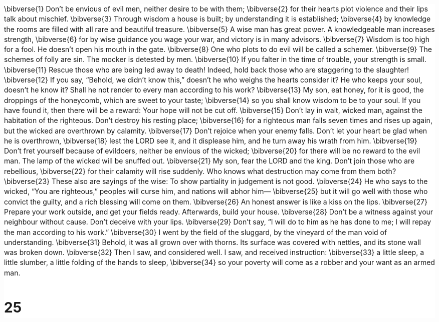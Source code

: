 \bibverse{1} Don’t be envious of evil men, neither desire to be with them; \bibverse{2} for their hearts plot violence and their lips talk about mischief. \bibverse{3} Through wisdom a house is built; by understanding it is established; \bibverse{4} by knowledge the rooms are filled with all rare and beautiful treasure. \bibverse{5} A wise man has great power. A knowledgeable man increases strength, \bibverse{6} for by wise guidance you wage your war, and victory is in many advisors. \bibverse{7} Wisdom is too high for a fool. He doesn’t open his mouth in the gate. \bibverse{8} One who plots to do evil will be called a schemer. \bibverse{9} The schemes of folly are sin. The mocker is detested by men. \bibverse{10} If you falter in the time of trouble, your strength is small. \bibverse{11} Rescue those who are being led away to death! Indeed, hold back those who are staggering to the slaughter! \bibverse{12} If you say, “Behold, we didn’t know this,” doesn’t he who weighs the hearts consider it? He who keeps your soul, doesn’t he know it? Shall he not render to every man according to his work? \bibverse{13} My son, eat honey, for it is good, the droppings of the honeycomb, which are sweet to your taste; \bibverse{14} so you shall know wisdom to be to your soul. If you have found it, then there will be a reward: Your hope will not be cut off. \bibverse{15} Don’t lay in wait, wicked man, against the habitation of the righteous. Don’t destroy his resting place; \bibverse{16} for a righteous man falls seven times and rises up again, but the wicked are overthrown by calamity. \bibverse{17} Don’t rejoice when your enemy falls. Don’t let your heart be glad when he is overthrown, \bibverse{18} lest the LORD see it, and it displease him, and he turn away his wrath from him. \bibverse{19} Don’t fret yourself because of evildoers, neither be envious of the wicked; \bibverse{20} for there will be no reward to the evil man. The lamp of the wicked will be snuffed out. \bibverse{21} My son, fear the LORD and the king. Don’t join those who are rebellious, \bibverse{22} for their calamity will rise suddenly. Who knows what destruction may come from them both? \bibverse{23} These also are sayings of the wise: To show partiality in judgement is not good. \bibverse{24} He who says to the wicked, “You are righteous,” peoples will curse him, and nations will abhor him— \bibverse{25} but it will go well with those who convict the guilty, and a rich blessing will come on them. \bibverse{26} An honest answer is like a kiss on the lips. \bibverse{27} Prepare your work outside, and get your fields ready. Afterwards, build your house. \bibverse{28} Don’t be a witness against your neighbour without cause. Don’t deceive with your lips. \bibverse{29} Don’t say, “I will do to him as he has done to me; I will repay the man according to his work.” \bibverse{30} I went by the field of the sluggard, by the vineyard of the man void of understanding. \bibverse{31} Behold, it was all grown over with thorns. Its surface was covered with nettles, and its stone wall was broken down. \bibverse{32} Then I saw, and considered well. I saw, and received instruction: \bibverse{33} a little sleep, a little slumber, a little folding of the hands to sleep, \bibverse{34} so your poverty will come as a robber and your want as an armed man. 

# 25 